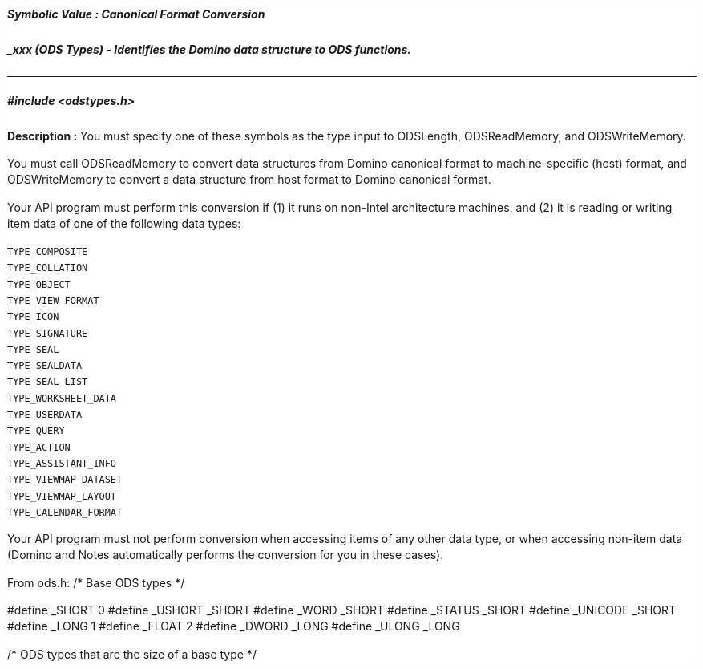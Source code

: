 ##### Symbolic Value : Canonical Format Conversion
##### _xxx (ODS Types) - Identifies the Domino data structure to ODS functions.
---
##### #include <odstypes.h>
**Description :**
You must specify one of these symbols as the type input to ODSLength, 
ODSReadMemory, and ODSWriteMemory.

You must call ODSReadMemory to convert data structures from Domino canonical 
format to machine-specific (host) format, and ODSWriteMemory to convert a data 
structure from host format to Domino canonical format.

Your API program must perform this conversion if (1) it runs on non-Intel 
architecture machines, and (2) it is reading or writing item data of one of the 
following data types:

    TYPE_COMPOSITE
    TYPE_COLLATION
    TYPE_OBJECT
    TYPE_VIEW_FORMAT
    TYPE_ICON
    TYPE_SIGNATURE
    TYPE_SEAL
    TYPE_SEALDATA
    TYPE_SEAL_LIST
    TYPE_WORKSHEET_DATA
    TYPE_USERDATA
    TYPE_QUERY
    TYPE_ACTION
    TYPE_ASSISTANT_INFO
    TYPE_VIEWMAP_DATASET
    TYPE_VIEWMAP_LAYOUT
    TYPE_CALENDAR_FORMAT

Your API program must not perform conversion when accessing items of any other 
data type, or when accessing non-item data (Domino and Notes automatically 
performs the conversion for you in these cases).

From ods.h:
/* Base ODS types */

#define _SHORT 0
#define _USHORT _SHORT
#define _WORD _SHORT
#define _STATUS _SHORT
#define _UNICODE _SHORT
#define _LONG 1
#define _FLOAT 2
#define _DWORD _LONG
#define _ULONG _LONG

/* ODS types that are the size of a base type */
